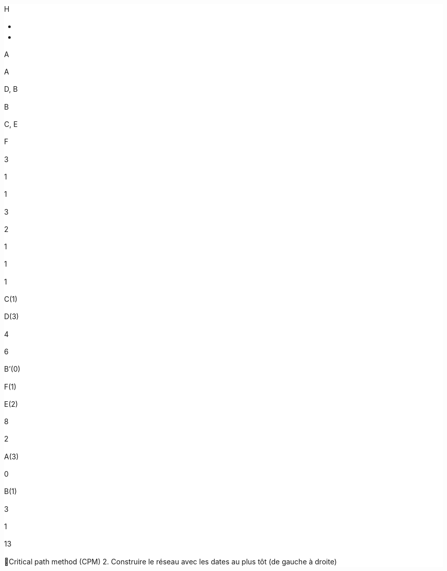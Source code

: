 H

-

-

A

A

D, B

B

C, E

F

3

1

1

3

2

1

1

1

C(1)

D(3)

4

6

B’(0)

F(1)

E(2)

8

2

A(3)

0

B(1)

3

1

13

Critical path method (CPM)
2. Construire le réseau avec les dates au plus tôt (de gauche à droite)
